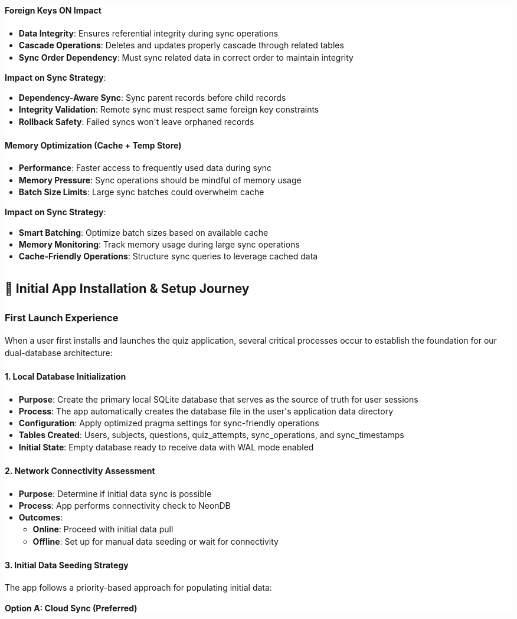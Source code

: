 #### **Foreign Keys ON Impact**

- **Data Integrity**: Ensures referential integrity during sync operations
- **Cascade Operations**: Deletes and updates properly cascade through related tables
- **Sync Order Dependency**: Must sync related data in correct order to maintain integrity

**Impact on Sync Strategy**:

- **Dependency-Aware Sync**: Sync parent records before child records
- **Integrity Validation**: Remote sync must respect same foreign key constraints
- **Rollback Safety**: Failed syncs won't leave orphaned records

#### **Memory Optimization (Cache + Temp Store)**

- **Performance**: Faster access to frequently used data during sync
- **Memory Pressure**: Sync operations should be mindful of memory usage
- **Batch Size Limits**: Large sync batches could overwhelm cache

**Impact on Sync Strategy**:

- **Smart Batching**: Optimize batch sizes based on available cache
- **Memory Monitoring**: Track memory usage during large sync operations
- **Cache-Friendly Operations**: Structure sync queries to leverage cached data

## 🚀 Initial App Installation & Setup Journey

### First Launch Experience

When a user first installs and launches the quiz application, several critical processes occur to establish the foundation for our dual-database architecture:

#### 1. **Local Database Initialization**

- **Purpose**: Create the primary local SQLite database that serves as the source of truth for user sessions
- **Process**: The app automatically creates the database file in the user's application data directory
- **Configuration**: Apply optimized pragma settings for sync-friendly operations
- **Tables Created**: Users, subjects, questions, quiz_attempts, sync_operations, and sync_timestamps
- **Initial State**: Empty database ready to receive data with WAL mode enabled

#### 2. **Network Connectivity Assessment**

- **Purpose**: Determine if initial data sync is possible
- **Process**: App performs connectivity check to NeonDB
- **Outcomes**:
  - **Online**: Proceed with initial data pull
  - **Offline**: Set up for manual data seeding or wait for connectivity

#### 3. **Initial Data Seeding Strategy**

The app follows a priority-based approach for populating initial data:

**Option A: Cloud Sync (Preferred)**
